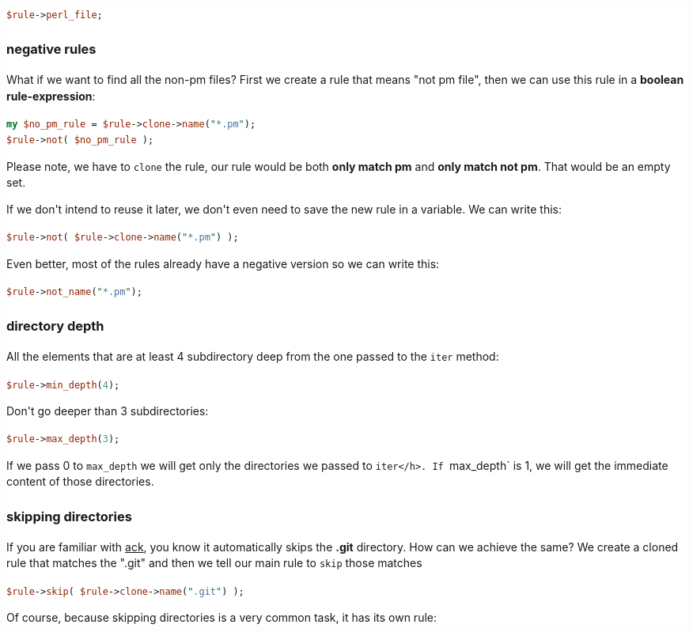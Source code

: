 ```perl
$rule->perl_file;
```

<h3>negative rules</h3>

What if we want to find all the non-pm files?
First we create a rule that means "not pm file",
then we can use this rule in a <b>boolean rule-expression</b>:

```perl
my $no_pm_rule = $rule->clone->name("*.pm");
$rule->not( $no_pm_rule );
```

Please note, we have to `clone` the rule, our rule would
be both <b>only match pm</b> and <b>only match not pm</b>. That would be an empty set.

If we don't intend to reuse it later, we don't even need to save the new rule in
a variable. We can write this:

```perl
$rule->not( $rule->clone->name("*.pm") );
```

Even better, most of the rules already have a negative version so we can write this:

```perl
$rule->not_name("*.pm");
```

<h3>directory depth</h3>

All the elements that are at least 4 subdirectory deep from the one passed to the
`iter` method:

```perl
$rule->min_depth(4);
```

Don't go deeper than 3 subdirectories:

```perl
$rule->max_depth(3);
```

If we pass 0 to `max_depth` we will get only the directories we passed to `iter</h>.
If `max_depth` is 1, we will get the immediate content of those directories.

<h3>skipping directories</h3>

If you are familiar with [ack](http://beyondgrep.com/), you know it automatically skips the
<b>.git</b> directory.
How can we achieve the same?
We create a cloned rule that matches the ".git" and then we tell our main rule to `skip` those matches

```perl
$rule->skip( $rule->clone->name(".git") );
```

Of course, because skipping directories is a very common task, it has its own rule:
